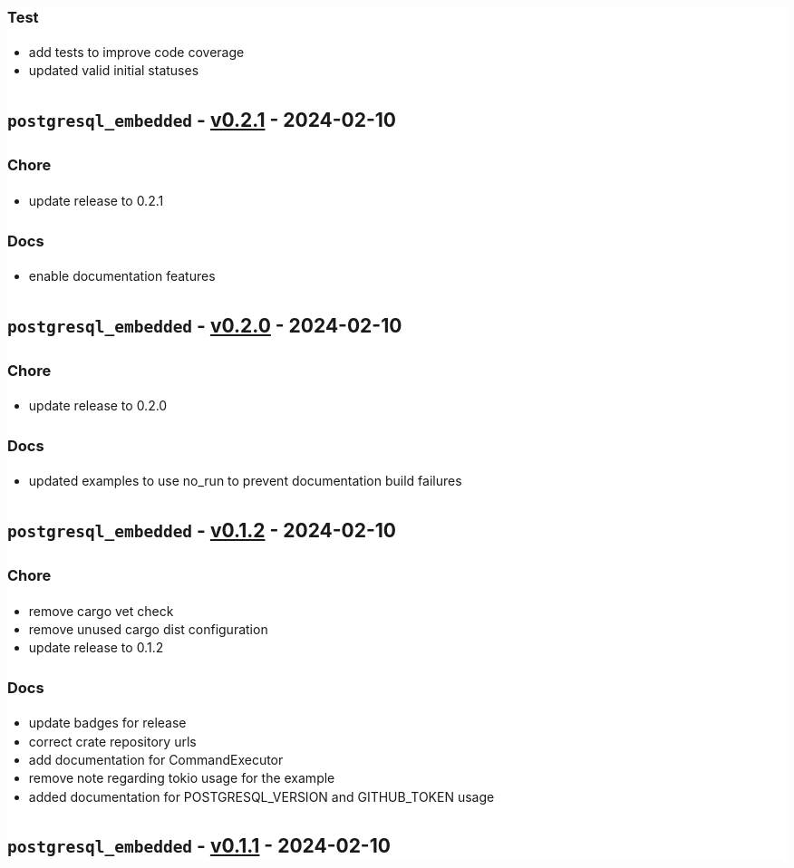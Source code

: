 ### Test

- add tests to improve code coverage
- updated valid initial statuses

## `postgresql_embedded` - [v0.2.1](https://github.com/theseus-rs/postgresql-embedded/compare/v0.2.0...v0.2.1) - 2024-02-10

### Chore

- update release to 0.2.1

### Docs

- enable documentation features

## `postgresql_embedded` - [v0.2.0](https://github.com/theseus-rs/postgresql-embedded/compare/v0.1.2...v0.2.0) - 2024-02-10

### Chore

- update release to 0.2.0

### Docs

- updated examples to use no_run to prevent documentation build failures

## `postgresql_embedded` - [v0.1.2](https://github.com/theseus-rs/postgresql-embedded/compare/v0.1.1...v0.1.2) - 2024-02-10

### Chore

- remove cargo vet check
- remove unused cargo dist configuration
- update release to 0.1.2

### Docs

- update badges for release
- correct crate repository urls
- add documentation for CommandExecutor
- remove note regarding tokio usage for the example
- added documentation for POSTGRESQL_VERSION and GITHUB_TOKEN usage

## `postgresql_embedded` - [v0.1.1](https://github.com/theseus-rs/postgresql-embedded/compare/v0.1.0...v0.1.1) - 2024-02-10
